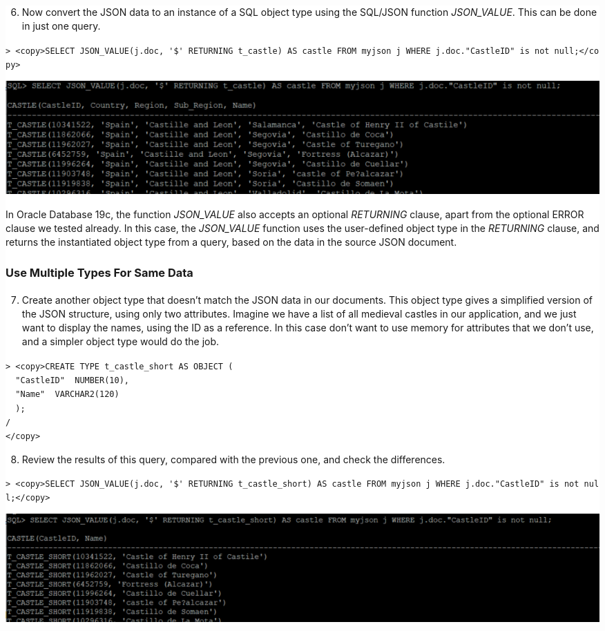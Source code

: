 6. Now convert the JSON data to an instance of a SQL object type using the SQL/JSON function *JSON_VALUE*. This can be done in just one query.

  ````
  > <copy>SELECT JSON_VALUE(j.doc, '$' RETURNING t_castle) AS castle FROM myjson j WHERE j.doc."CastleID" is not null;</copy>
  ````
  ![](./images/p_jsonObject_4.png " ")

In Oracle Database 19c, the function *JSON_VALUE* also accepts an optional *RETURNING* clause, apart from the optional ERROR clause we tested already. In this case, the *JSON_VALUE* function uses the user-defined object type in the *RETURNING* clause, and returns the instantiated object type from a query, based on the data in the source JSON document.

### Use Multiple Types For Same Data

7. Create another object type that doesn’t match the JSON data in our documents. This object type gives a simplified version of the JSON structure, using only two attributes. Imagine we have a list of all medieval castles in our application, and we just want to display the names, using the ID as a reference. In this case don’t want to use memory for attributes that we don’t use, and a simpler object type would do the job.

  ````
  > <copy>CREATE TYPE t_castle_short AS OBJECT (
    "CastleID"  NUMBER(10),
    "Name"  VARCHAR2(120)
    );
  /
  </copy>
  ````

8. Review the results of this query, compared with the previous one, and check the differences.

  ````
  > <copy>SELECT JSON_VALUE(j.doc, '$' RETURNING t_castle_short) AS castle FROM myjson j WHERE j.doc."CastleID" is not null;</copy>
  ````
  ![](./images/p_jsonObject_5.png " ")
